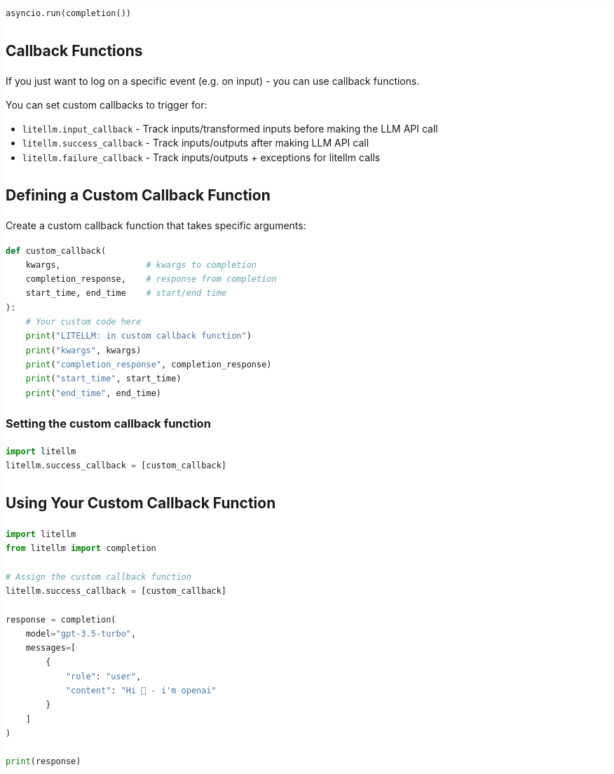 ```python
asyncio.run(completion())
```

## Callback Functions
If you just want to log on a specific event (e.g. on input) - you can use callback functions. 

You can set custom callbacks to trigger for:
- `litellm.input_callback`   - Track inputs/transformed inputs before making the LLM API call
- `litellm.success_callback` - Track inputs/outputs after making LLM API call
- `litellm.failure_callback` - Track inputs/outputs + exceptions for litellm calls

## Defining a Custom Callback Function
Create a custom callback function that takes specific arguments:

```python
def custom_callback(
    kwargs,                 # kwargs to completion
    completion_response,    # response from completion
    start_time, end_time    # start/end time
):
    # Your custom code here
    print("LITELLM: in custom callback function")
    print("kwargs", kwargs)
    print("completion_response", completion_response)
    print("start_time", start_time)
    print("end_time", end_time)
```

### Setting the custom callback function
```python
import litellm
litellm.success_callback = [custom_callback]
```

## Using Your Custom Callback Function

```python
import litellm
from litellm import completion

# Assign the custom callback function
litellm.success_callback = [custom_callback]

response = completion(
    model="gpt-3.5-turbo",
    messages=[
        {
            "role": "user",
            "content": "Hi 👋 - i'm openai"
        }
    ]
)

print(response)

```
